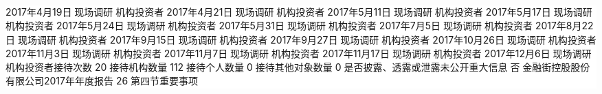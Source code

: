 2017年4月19日
现场调研
机构投资者
2017年4月21日
现场调研
机构投资者
2017年5月11日
现场调研
机构投资者
2017年5月17日
现场调研
机构投资者
2017年5月24日
现场调研
机构投资者
2017年5月31日
现场调研
机构投资者
2017年7月5日
现场调研
机构投资者
2017年8月22日
现场调研
机构投资者
2017年9月15日
现场调研
机构投资者
2017年9月27日
现场调研
机构投资者
2017年10月26日
现场调研
机构投资者
2017年11月3日
现场调研
机构投资者
2017年11月7日
现场调研
机构投资者
2017年11月17日
现场调研
机构投资者
2017年12月6日
现场调研
机构投资者接待次数
20
接待机构数量
112
接待个人数量
0
接待其他对象数量
0
是否披露、透露或泄露未公开重大信息
否
金融街控股股份有限公司2017年年度报告
26
第四节重要事项